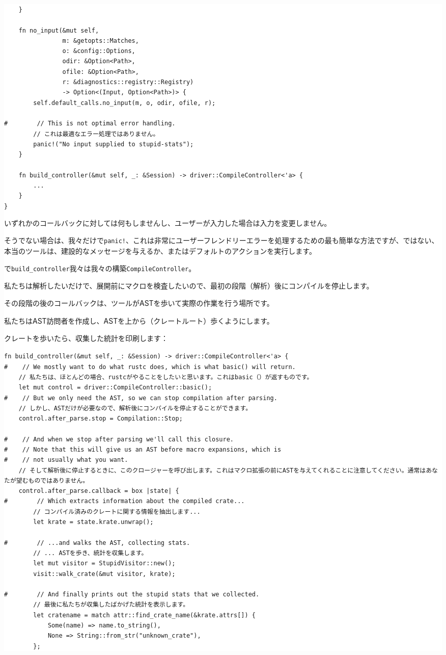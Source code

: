 ```rust,ignore
    }

    fn no_input(&mut self,
                m: &getopts::Matches,
                o: &config::Options,
                odir: &Option<Path>,
                ofile: &Option<Path>,
                r: &diagnostics::registry::Registry)
                -> Option<(Input, Option<Path>)> {
        self.default_calls.no_input(m, o, odir, ofile, r);

#        // This is not optimal error handling.
        // これは最適なエラー処理ではありません。
        panic!("No input supplied to stupid-stats");
    }

    fn build_controller(&mut self, _: &Session) -> driver::CompileController<'a> {
        ...
    }
}
```


いずれかのコールバックに対しては何もしませんし、ユーザーが入力した場合は入力を変更しません。

そうでない場合は、我々だけで`panic!`、これは非常にユーザーフレンドリーエラーを処理するための最も簡単な方法ですが、ではない、本当のツールは、建設的なメッセージを与えるか、またはデフォルトのアクションを実行します。


で`build_controller`我々は我々の構築`CompileController`。

私たちは解析したいだけで、展開前にマクロを検査したいので、最初の段階（解析）後にコンパイルを停止します。

その段階の後のコールバックは、ツールがASTを歩いて実際の作業を行う場所です。

私たちはAST訪問者を作成し、ASTを上から（クレートルート）歩くようにします。

クレートを歩いたら、収集した統計を印刷します：

```rust,ignore
fn build_controller(&mut self, _: &Session) -> driver::CompileController<'a> {
#    // We mostly want to do what rustc does, which is what basic() will return.
    // 私たちは、ほとんどの場合、rustcがやることをしたいと思います。これはbasic（）が返すものです。
    let mut control = driver::CompileController::basic();
#    // But we only need the AST, so we can stop compilation after parsing.
    // しかし、ASTだけが必要なので、解析後にコンパイルを停止することができます。
    control.after_parse.stop = Compilation::Stop;

#    // And when we stop after parsing we'll call this closure.
#    // Note that this will give us an AST before macro expansions, which is
#    // not usually what you want.
    // そして解析後に停止するときに、このクロージャーを呼び出します。これはマクロ拡張の前にASTを与えてくれることに注意してください。通常はあなたが望むものではありません。
    control.after_parse.callback = box |state| {
#        // Which extracts information about the compiled crate...
        // コンパイル済みのクレートに関する情報を抽出します...
        let krate = state.krate.unwrap();

#        // ...and walks the AST, collecting stats.
        // ... ASTを歩き、統計を収集します。
        let mut visitor = StupidVisitor::new();
        visit::walk_crate(&mut visitor, krate);

#        // And finally prints out the stupid stats that we collected.
        // 最後に私たちが収集したばかげた統計を表示します。
        let cratename = match attr::find_crate_name(&krate.attrs[]) {
            Some(name) => name.to_string(),
            None => String::from_str("unknown_crate"),
        };
```